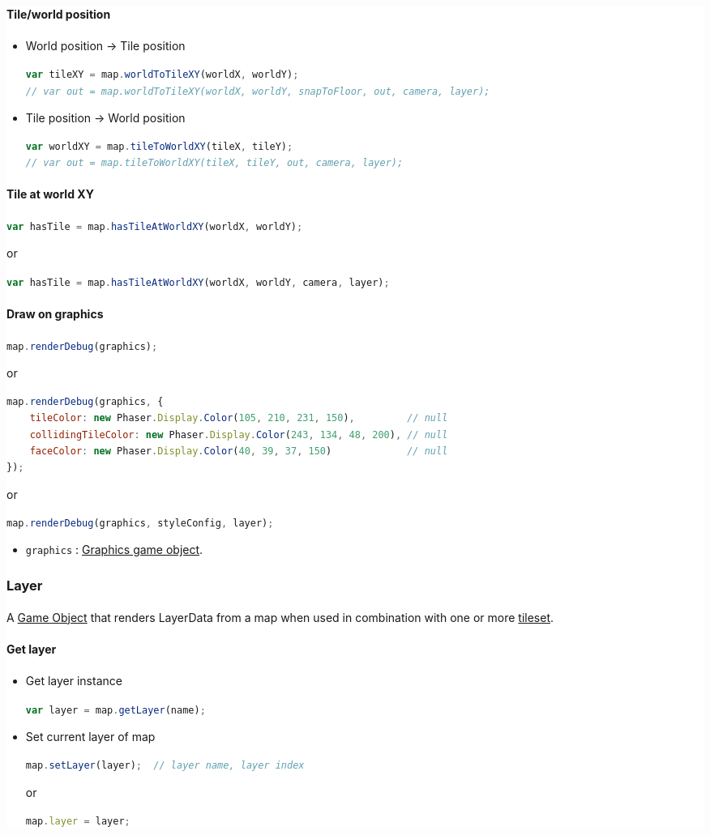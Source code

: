 #### Tile/world position

- World position -> Tile position
    ```javascript
    var tileXY = map.worldToTileXY(worldX, worldY);
    // var out = map.worldToTileXY(worldX, worldY, snapToFloor, out, camera, layer);
    ```
- Tile position -> World position
    ```javascript
    var worldXY = map.tileToWorldXY(tileX, tileY);
    // var out = map.tileToWorldXY(tileX, tileY, out, camera, layer);
    ```

#### Tile at world XY

```javascript
var hasTile = map.hasTileAtWorldXY(worldX, worldY);
```

or

```javascript
var hasTile = map.hasTileAtWorldXY(worldX, worldY, camera, layer);
```

#### Draw on graphics

```javascript
map.renderDebug(graphics);
```

or

```javascript
map.renderDebug(graphics, {
    tileColor: new Phaser.Display.Color(105, 210, 231, 150),         // null
    collidingTileColor: new Phaser.Display.Color(243, 134, 48, 200), // null
    faceColor: new Phaser.Display.Color(40, 39, 37, 150)             // null
});
```

or

```javascript
map.renderDebug(graphics, styleConfig, layer);
```

- `graphics` : [Graphics game object](graphics.md).

### Layer

A [Game Object](gameobject.md) that renders LayerData from a map when used in combination with one or more [tileset](tilemap.md#tileset).

#### Get layer

- Get layer instance
    ```javascript
    var layer = map.getLayer(name);
    ```
- Set current layer of map
    ```javascript
    map.setLayer(layer);  // layer name, layer index
    ```
    or
    ```javascript
    map.layer = layer;
    ```
